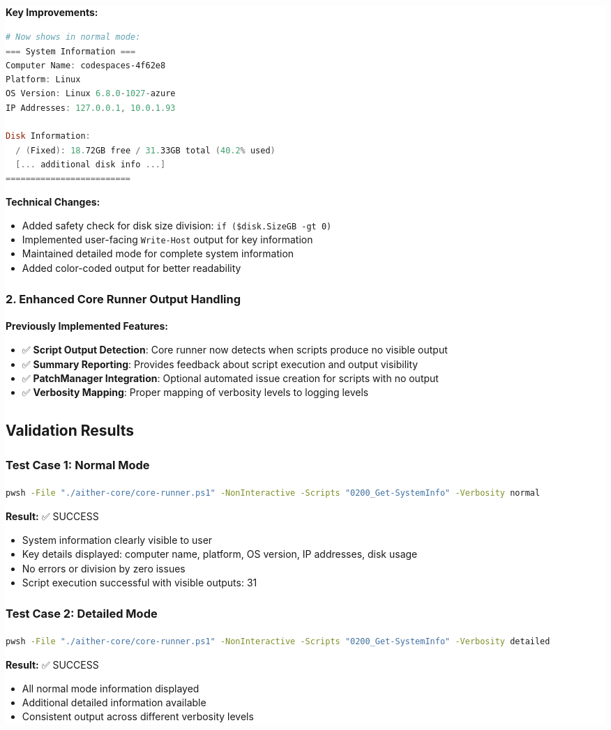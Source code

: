 **Key Improvements:**
```powershell
# Now shows in normal mode:
=== System Information ===
Computer Name: codespaces-4f62e8
Platform: Linux
OS Version: Linux 6.8.0-1027-azure
IP Addresses: 127.0.0.1, 10.0.1.93

Disk Information:
  / (Fixed): 18.72GB free / 31.33GB total (40.2% used)
  [... additional disk info ...]
=========================
```

**Technical Changes:**
- Added safety check for disk size division: `if ($disk.SizeGB -gt 0)`
- Implemented user-facing `Write-Host` output for key information
- Maintained detailed mode for complete system information
- Added color-coded output for better readability

### 2. Enhanced Core Runner Output Handling

**Previously Implemented Features:**
- ✅ **Script Output Detection**: Core runner now detects when scripts produce no visible output
- ✅ **Summary Reporting**: Provides feedback about script execution and output visibility
- ✅ **PatchManager Integration**: Optional automated issue creation for scripts with no output
- ✅ **Verbosity Mapping**: Proper mapping of verbosity levels to logging levels

## Validation Results

### Test Case 1: Normal Mode
```bash
pwsh -File "./aither-core/core-runner.ps1" -NonInteractive -Scripts "0200_Get-SystemInfo" -Verbosity normal
```

**Result:** ✅ SUCCESS
- System information clearly visible to user
- Key details displayed: computer name, platform, OS version, IP addresses, disk usage
- No errors or division by zero issues
- Script execution successful with visible outputs: 31

### Test Case 2: Detailed Mode
```bash
pwsh -File "./aither-core/core-runner.ps1" -NonInteractive -Scripts "0200_Get-SystemInfo" -Verbosity detailed
```

**Result:** ✅ SUCCESS
- All normal mode information displayed
- Additional detailed information available
- Consistent output across different verbosity levels
